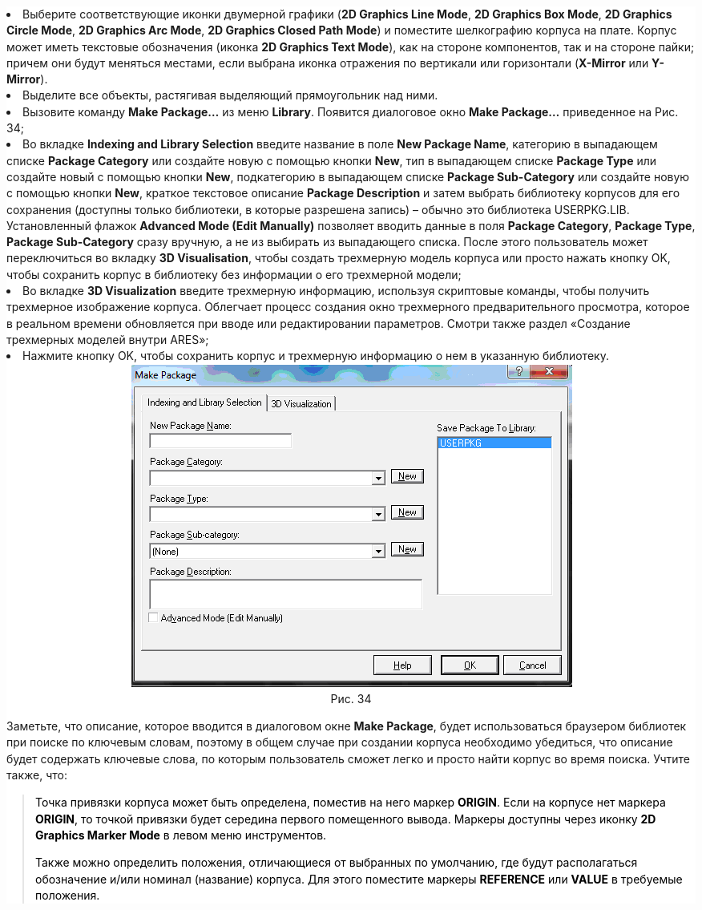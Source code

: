 <li>Выберите соответствующие иконки двумерной графики (<strong>2D Graphics Line Mode</strong>, <strong>2D Graphics Box Mode</strong>, <strong>2D Graphics Circle Mode</strong>, <strong>2D Graphics Arc Mode</strong>, <strong>2D Graphics Closed Path Mode</strong>) и поместите шелкографию корпуса на плате. Корпус может иметь текстовые обозначения (иконка <strong>2D Graphics Text Mode</strong>), как на стороне компонентов, так и на стороне пайки; причем они будут меняться местами, если выбрана иконка отражения по вертикали или горизонтали (<strong>X-Mirror</strong> или <strong>Y-Mirror</strong>).</li>
<li>Выделите все объекты, растягивая выделяющий прямоугольник над ними.</li>
<li>Вызовите команду <strong>Make Package…</strong> из меню <strong>Library</strong>. Появится диалоговое окно <strong>Make Package…</strong> приведенное на Рис. 34;</li>
<li>Во вкладке <strong>Indexing and Library Selection</strong> введите название в поле <strong>New Package Name</strong>, категорию в выпадающем списке <strong>Package Category</strong> или создайте новую с помощью кнопки <strong>New</strong>, тип в выпадающем списке <strong>Package Type</strong> или создайте новый с помощью кнопки <strong>New</strong>, подкатегорию в выпадающем списке <strong>Package Sub-Category</strong> или создайте новую с помощью кнопки <strong>New</strong>, краткое текстовое описание <strong>Package Description</strong> и затем выбрать библиотеку корпусов для его сохранения (доступны только библиотеки, в которые разрешена запись) – обычно это библиотека USERPKG.LIB. Установленный флажок <strong>Advanced Mode (Edit Manually)</strong> позволяет вводить данные в поля <strong>Package Category</strong>, <strong>Package Type</strong>, <strong>Package Sub-Category</strong> сразу вручную, а не из выбирать из выпадающего списка. После этого пользователь может переключиться во вкладку <strong>3D Visualisation</strong>, чтобы создать трехмерную модель корпуса или просто нажать кнопку OK, чтобы сохранить корпус в библиотеку без информации о его трехмерной модели;</li>
<li>Во вкладке <strong>3D Visualization</strong> введите трехмерную информацию, используя скриптовые команды, чтобы получить трехмерное изображение корпуса. Облегчает процесс создания окно трехмерного предварительного просмотра, которое в реальном времени обновляется при вводе или редактировании параметров. Смотри также раздел «Создание трехмерных моделей внутри ARES»;</li>
<li>Нажмите кнопку OK, чтобы сохранить корпус и трехмерную информацию о нем в указанную библиотеку.</li>
</ol>
<center><img src="images/chapter5/makepackage.png"></center>
<center>Рис. 34</center>
<p>Заметьте, что описание, которое вводится в диалоговом окне <strong>Make Package</strong>, будет использоваться браузером библиотек при поиске по ключевым словам, поэтому в общем случае при создании корпуса необходимо убедиться, что описание будет содержать ключевые слова, по которым пользователь сможет легко и просто найти корпус во время поиска. Учтите также, что:</p>
<blockquote style="margin-left:20px; color: #000;">Точка привязки корпуса может быть определена, поместив на него маркер <strong>ORIGIN</strong>. Если на корпусе нет маркера <strong>ORIGIN</strong>, то точкой привязки будет середина первого помещенного вывода. Маркеры доступны через иконку <strong>2D Graphics Marker Mode</strong> в левом меню инструментов.
<p>Также можно определить положения, отличающиеся от выбранных по умолчанию, где будут располагаться обозначение и/или номинал (название) корпуса. Для этого поместите маркеры <strong>REFERENCE</strong> или <strong>VALUE</strong> в требуемые положения.</p>